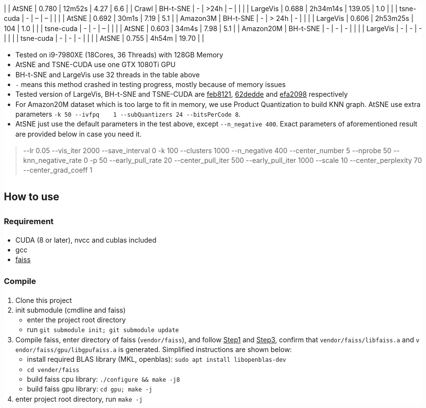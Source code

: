 |               | AtSNE     | 0.780          | 12m52s   | 4.27        | 6.6     |
| Crawl         | BH-t-SNE  | -              | >24h     | –           |         |
|               | LargeVis  | 0.688          | 2h34m14s | 139.05      | 1.0     |
|               | tsne-cuda | -              | –        | –           |         |
|               | AtSNE     | 0.692          | 30m1s    | 7.19        | 5.1     |
| Amazon3M      | BH-t-SNE  | -              | > 24h    | -           |         |
|               | LargeVis  | 0.606          | 2h53m25s | 104         | 1.0     |
|               | tsne-cuda | -              | -        | –           |         |
|               | AtSNE     | 0.603          | 34m4s    | 7.98        | 5.1     |
| Amazon20M     | BH-t-SNE  | -              | -        | -           |         |
|               | LargeVis  | -              | -        | -           |         |
|               | tsne-cuda | -              | -        | -           |         |
|               | AtSNE     | 0.755          | 4h54m    | 19.70       |         |

- Tested on i9-7980XE (18Cores, 36 Threads) with 128GB Memory
- AtSNE and TSNE-CUDA use one GTX 1080Ti GPU
- BH-t-SNE and LargeVis use 32 threads in the table above
- `-` means this method crashed in testing progress, mostly because of memory issues
- Tested version of LargeVis, BH-t-SNE and TSNE-CUDA are [feb8121](https://github.com/lferry007/LargeVis/tree/feb8121e8eb9652477f7f564903d189ee663796f), [62dedde](https://github.com/DmitryUlyanov/Multicore-TSNE/tree/62dedde52469f3a0aeb22fdd7bce2538f17f77ef) and  [efa2098](https://github.com/CannyLab/tsne-cuda/tree/efa209834879bba88814e74d7062539f4de07cc2) respectively
- For Amazon20M dataset which is too large to fit in memory, we use Product Quantization to build KNN graph. AtSNE use extra parameters `-k 50 --ivfpq    1 --subQuantizers 24 --bitsPerCode 8`.
- AtSNE just use the default parameters in the test above, except `--n_negative 400`. Exact parameters of aforementioned result are provided below in case you need it.

> --lr 0.05 --vis_iter 2000 --save_interval 0 -k 100 --clusters 1000 --n_negative 400 --center_number 5 --nprobe 50 --knn_negative_rate 0 -p 50 --early_pull_rate 20 --center_pull_iter 500 --early_pull_iter 1000 --scale 10  --center_perplexity 70 --center_grad_coeff 1


## How to use

### Requirement

- CUDA (8 or later), nvcc and cublas included
- gcc
- [faiss](https://github.com/facebookresearch/faiss)

### Compile

1. Clone this project
2. init submodule (cmdline and faiss)
    - enter the project root directory
    - run `git submodule init; git submodule update`
3. Compile faiss, enter directory of faiss (`vendor/faiss`), and follow [Step1](https://github.com/facebookresearch/faiss/blob/master/INSTALL.md#step-1-compiling-the-c-faiss) and [Step3](https://github.com/facebookresearch/faiss/blob/master/INSTALL.md#step-3-compiling-the-gpu-implementation), confirm that `vendor/faiss/libfaiss.a` and `vendor/faiss/gpu/libgpufaiss.a` is generated. Simplified instructions are shown below:
    - install required BLAS library (MKL, openblas): `sudo apt install libopenblas-dev`
    - `cd vender/faiss`
    - build faiss cpu library: `./configure && make -j8`
    - build faiss gpu library: `cd gpu; make -j`
4. enter project root directory, run `make -j`